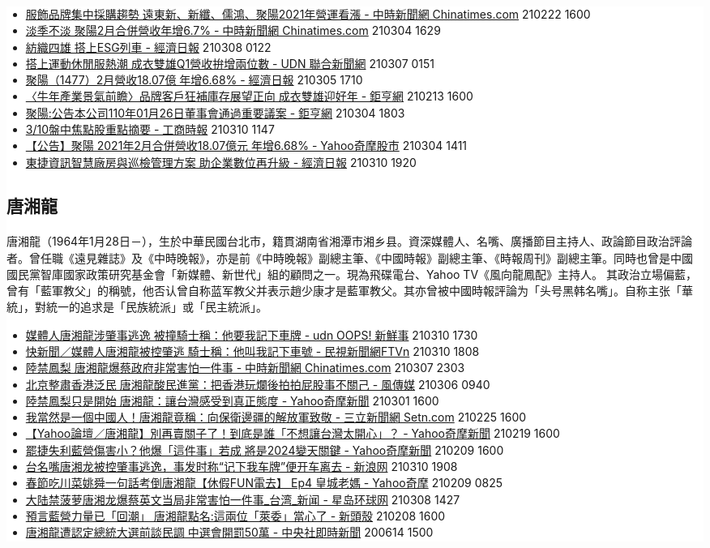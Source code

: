 - [服飾品牌集中採購趨勢 遠東新、新纖、儒鴻、聚陽2021年營運看漲 - 中時新聞網 Chinatimes.com](https://www.chinatimes.com/realtimenews/20210222001215-260410 "服飾品牌集中採購趨勢 遠東新、新纖、儒鴻、聚陽2021年營運看漲 - 中時新聞網 Chinatimes.com") 210222 1600
- [淡季不淡 聚陽2月合併營收年增6.7% - 中時新聞網 Chinatimes.com](https://www.chinatimes.com/realtimenews/20210304004069-260410 "淡季不淡 聚陽2月合併營收年增6.7% - 中時新聞網 Chinatimes.com") 210304 1629
- [紡織四雄 搭上ESG列車 - 經濟日報](https://money.udn.com/money/story/5607/5301151 "紡織四雄 搭上ESG列車 - 經濟日報") 210308 0122
- [搭上運動休閒服熱潮 成衣雙雄Q1營收拚增兩位數 - UDN 聯合新聞網](https://udn.com/news/story/7252/5299839 "搭上運動休閒服熱潮 成衣雙雄Q1營收拚增兩位數 - UDN 聯合新聞網") 210307 0151
- [聚陽（1477）2月營收18.07億 年增6.68% - 經濟日報](https://money.udn.com/money/story/12509/5297340 "聚陽（1477）2月營收18.07億 年增6.68% - 經濟日報") 210305 1710
- [〈牛年產業景氣前瞻〉品牌客戶狂補庫存展望正向 成衣雙雄迎好年 - 鉅亨網](https://m.cnyes.com/news/id/4566867 "〈牛年產業景氣前瞻〉品牌客戶狂補庫存展望正向 成衣雙雄迎好年 - 鉅亨網") 210213 1600
- [聚陽:公告本公司110年01月26日董事會通過重要議案 - 鉅亨網](https://news.cnyes.com/news/id/4574750 "聚陽:公告本公司110年01月26日董事會通過重要議案 - 鉅亨網") 210304 1803
- [3/10盤中焦點股重點摘要 - 工商時報](https://ctee.com.tw/news/stock/427398.html "3/10盤中焦點股重點摘要 - 工商時報") 210310 1147
- [【公告】聚陽 2021年2月合併營收18.07億元 年增6.68% - Yahoo奇摩股市](https://tw.stock.yahoo.com/news/%E5%85%AC%E5%91%8A-%E8%81%9A%E9%99%BD-2021%E5%B9%B42%E6%9C%88%E5%90%88%E4%BD%B5%E7%87%9F%E6%94%B618-07%E5%84%84%E5%85%83-%E5%B9%B4%E5%A2%9E6-061115491.html "【公告】聚陽 2021年2月合併營收18.07億元 年增6.68% - Yahoo奇摩股市") 210304 1411
- [東捷資訊智慧廠房與巡檢管理方案 助企業數位再升級 - 經濟日報](https://money.udn.com/money/story/5612/5308831 "東捷資訊智慧廠房與巡檢管理方案 助企業數位再升級 - 經濟日報") 210310 1920

## 唐湘龍

唐湘龍（1964年1月28日－），生於中華民國台北市，籍貫湖南省湘潭市湘乡县。資深媒體人、名嘴、廣播節目主持人、政論節目政治評論者。曾任職《遠見雜誌》及《中時晚報》，亦是前《中時晚報》副總主筆、《中國時報》副總主筆、《時報周刊》副總主筆。同時也曾是中國國民黨智庫國家政策研究基金會「新媒體、新世代」組的顧問之一。現為飛碟電台、Yahoo TV《風向龍鳳配》主持人。
其政治立場偏藍，曾有「藍軍教父」的稱號，他否认曾自称蓝军教父并表示趙少康才是藍軍教父。其亦曾被中國時報評論为「头号黑韩名嘴」。自称主张「華統」，對統一的追求是「民族統派」或「民主統派」。
- [媒體人唐湘龍涉肇事逃逸 被撞騎士稱：他要我記下車牌 - udn OOPS! 新鮮事](https://udn.com/news/story/7320/5308591 "媒體人唐湘龍涉肇事逃逸 被撞騎士稱：他要我記下車牌 - udn OOPS! 新鮮事") 210310 1730
- [快新聞／媒體人唐湘龍被控肇逃 騎士稱：他叫我記下車號 - 民視新聞網FTVn](https://www.ftvnews.com.tw/news/detail/2021310W0115 "快新聞／媒體人唐湘龍被控肇逃 騎士稱：他叫我記下車號 - 民視新聞網FTVn") 210310 1808
- [陸禁鳳梨 唐湘龍爆蔡政府非常害怕一件事 - 中時新聞網 Chinatimes.com](https://www.chinatimes.com/realtimenews/20210307003871-260407 "陸禁鳳梨 唐湘龍爆蔡政府非常害怕一件事 - 中時新聞網 Chinatimes.com") 210307 2303
- [北京整肅香港泛民 唐湘龍酸民進黨：把香港玩爛後拍拍屁股事不關己 - 風傳媒](https://www.storm.mg/article/3519157 "北京整肅香港泛民 唐湘龍酸民進黨：把香港玩爛後拍拍屁股事不關己 - 風傳媒") 210306 0940
- [陸禁鳳梨只是開始 唐湘龍：讓台灣感受到真正態度 - Yahoo奇摩新聞](https://tw.news.yahoo.com/%E9%99%B8%E7%A6%81%E9%B3%B3%E6%A2%A8%E5%8F%AA%E6%98%AF%E9%96%8B%E5%A7%8B-%E5%94%90%E6%B9%98%E9%BE%8D-%E8%AE%93%E5%8F%B0%E7%81%A3%E6%84%9F%E5%8F%97%E5%88%B0%E7%9C%9F%E6%AD%A3%E6%85%8B%E5%BA%A6-141150988.html "陸禁鳳梨只是開始 唐湘龍：讓台灣感受到真正態度 - Yahoo奇摩新聞") 210301 1600
- [我當然是一個中國人！唐湘龍竟稱：向保衛邊疆的解放軍致敬 - 三立新聞網 Setn.com](https://www.setn.com/News.aspx?NewsID=902198 "我當然是一個中國人！唐湘龍竟稱：向保衛邊疆的解放軍致敬 - 三立新聞網 Setn.com") 210225 1600
- [【Yahoo論壇／唐湘龍】別再賣關子了！到底是誰「不想讓台灣太開心」？ - Yahoo奇摩新聞](https://tw.news.yahoo.com/%E3%80%90-yahoo%E8%AB%96%E5%A3%87%EF%BC%8F%E5%94%90%E6%B9%98%E9%BE%8D%E3%80%91%E5%88%A5%E5%86%8D%E8%B3%A3%E9%97%9C%E5%AD%90%E4%BA%86%EF%BC%81%E5%88%B0%E5%BA%95%E6%98%AF%E8%AA%B0%E3%80%8C%E4%B8%8D%E6%83%B3%E8%AE%93%E5%8F%B0%E7%81%A3%E5%A4%AA%E9%96%8B%E5%BF%83%E3%80%8D%EF%BC%9F-015645004.html "【Yahoo論壇／唐湘龍】別再賣關子了！到底是誰「不想讓台灣太開心」？ - Yahoo奇摩新聞") 210219 1600
- [罷捷失利藍營傷害小？他爆「這件事」若成 將是2024變天關鍵 - Yahoo奇摩新聞](https://tw.news.yahoo.com/%E7%BD%B7%E6%8D%B7%E5%A4%B1%E5%88%A9%E8%97%8D%E7%87%9F%E5%82%B7%E5%AE%B3%E5%B0%8F-%E4%BB%96%E7%88%86-%E9%80%99%E4%BB%B6%E4%BA%8B-%E8%8B%A5%E6%88%90-%E5%B0%87%E6%98%AF2024%E8%AE%8A%E5%A4%A9%E9%97%9C%E9%8D%B5-041002507.html "罷捷失利藍營傷害小？他爆「這件事」若成 將是2024變天關鍵 - Yahoo奇摩新聞") 210209 1600
- [台名嘴唐湘龙被控肇事逃逸，事发时称“记下我车牌”便开车离去 - 新浪网](https://news.sina.com.cn/c/2021-03-10/doc-ikknscsi0617213.shtml "台名嘴唐湘龙被控肇事逃逸，事发时称“记下我车牌”便开车离去 - 新浪网") 210310 1908
- [春節吃川菜姚舜一句話考倒唐湘龍【休假FUN電去】 Ep4 皇城老媽 - Yahoo奇摩](https://tw.tv.yahoo.com/funpowergoCNY/%E6%98%A5%E7%AF%80%E5%90%83%E5%B7%9D%E8%8F%9C-%E5%A7%9A%E8%88%9C-%E5%8F%A5%E8%A9%B1%E8%80%83%E5%80%92%E5%94%90%E6%B9%98%E9%BE%8D-%E4%BC%91%E5%81%87fun%E9%9B%BB%E5%8E%BB-ep4-114926469.html "春節吃川菜姚舜一句話考倒唐湘龍【休假FUN電去】 Ep4 皇城老媽 - Yahoo奇摩") 210209 0825
- [大陆禁菠萝唐湘龙爆蔡英文当局非常害怕一件事_台湾_新闻 - 星岛环球网](http://news.stnn.cc/hk_taiwan/2021/0308/836353.shtml "大陆禁菠萝唐湘龙爆蔡英文当局非常害怕一件事_台湾_新闻 - 星岛环球网") 210308 1427
- [預言藍營力量已「回潮」 唐湘龍點名:這兩位「萊委」當心了 - 新頭殼](https://newtalk.tw/news/view/2021-02-08/534909 "預言藍營力量已「回潮」 唐湘龍點名:這兩位「萊委」當心了 - 新頭殼") 210208 1600
- [唐湘龍遭認定總統大選前談民調 中選會開罰50萬 - 中央社即時新聞](https://www.cna.com.tw/news/firstnews/202006140103.aspx "唐湘龍遭認定總統大選前談民調 中選會開罰50萬 - 中央社即時新聞") 200614 1500